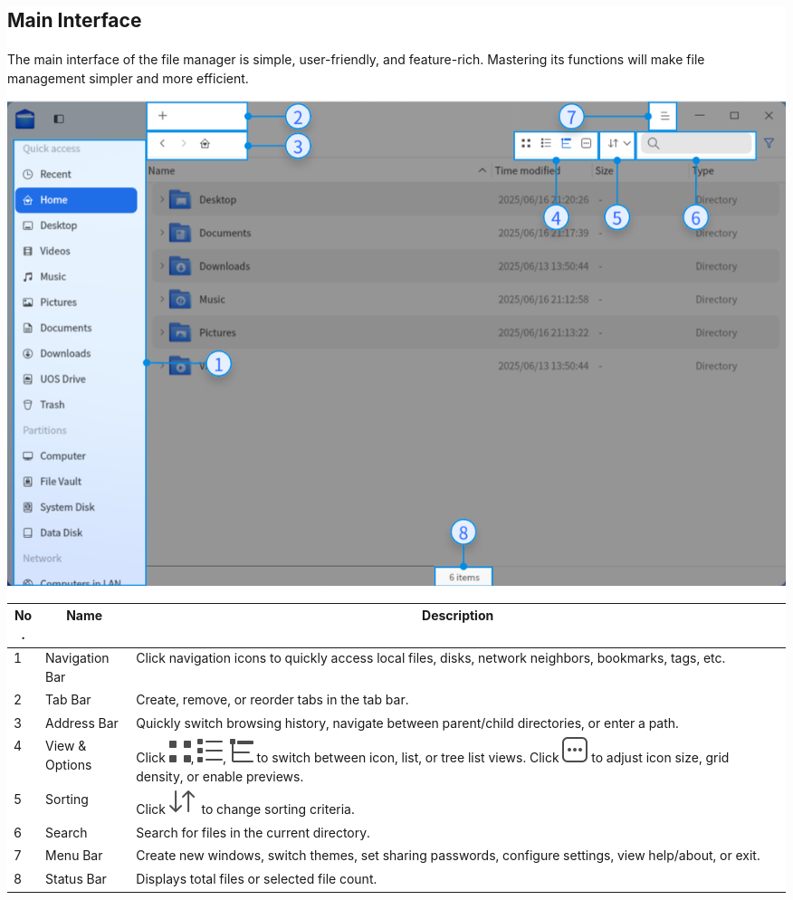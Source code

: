## Main Interface

The main interface of the file manager is simple, user-friendly, and feature-rich. Mastering its functions will make file management simpler and more efficient.

![1|maininterface](fig/p_main_interface.png)



| No.  | Name           | Description                                                  |
| ---- | -------------- | ------------------------------------------------------------ |
| 1    | Navigation Bar | Click navigation icons to quickly access local files, disks, network neighbors, bookmarks, tags, etc. |
| 2    | Tab Bar        | Create, remove, or reorder tabs in the tab bar.              |
| 3    | Address Bar    | Quickly switch browsing history, navigate between parent/child directories, or enter a path. |
| 4    | View & Options | Click ![icon_view](../common/icon_view.svg), ![list_view](../common/list_view.svg), ![treelist_view](../common/treelist_view.svg) to switch between icon, list, or tree list views. Click ![](../common/view_options.svg) to adjust icon size, grid density, or enable previews. |
| 5    | Sorting        | Click ![](../common/sorting.svg) to change sorting criteria. |
| 6    | Search         | Search for files in the current directory.                   |
| 7    | Menu Bar       | Create new windows, switch themes, set sharing passwords, configure settings, view help/about, or exit. |
| 8    | Status Bar     | Displays total files or selected file count.                 |
